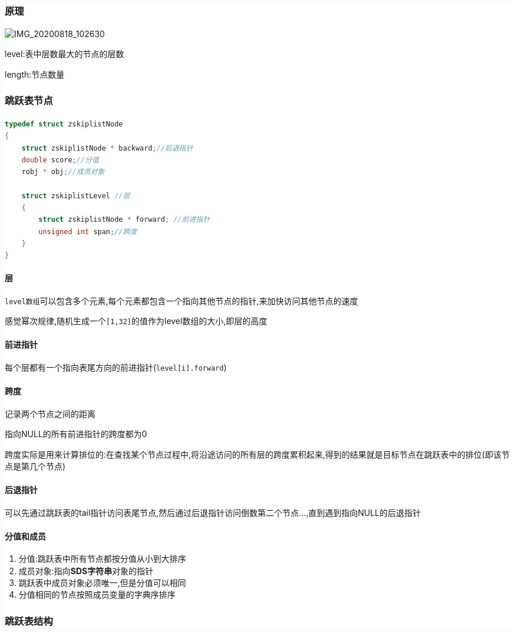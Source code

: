 ### 原理

![IMG_20200818_102630](https://tongji4m3.oss-cn-beijing.aliyuncs.com/IMG_20200818_102630.jpg)

level:表中层数最大的节点的层数

length:节点数量

### 跳跃表节点

```c
typedef struct zskiplistNode
{
	struct zskiplistNode * backward;//后退指针
	double score;//分值
	robj * obj;//成员对象
	
	struct zskiplistLevel //层
	{
		struct zskiplistNode * forward; //前进指针
		unsigned int span;//跨度
	}
}
```

#### 层

`level数组`可以包含多个元素,每个元素都包含一个指向其他节点的指针,来加快访问其他节点的速度

感觉幂次规律,随机生成一个`[1,32]`的值作为level数组的大小,即层的高度

#### 前进指针

每个层都有一个指向表尾方向的前进指针(`level[i].forward`)

#### 跨度

记录两个节点之间的距离

指向NULL的所有前进指针的跨度都为0

跨度实际是用来计算排位的:在查找某个节点过程中,将沿途访问的所有层的跨度累积起来,得到的结果就是目标节点在跳跃表中的排位(即该节点是第几个节点)

#### 后退指针

可以先通过跳跃表的tail指针访问表尾节点,然后通过后退指针访问倒数第二个节点...,直到遇到指向NULL的后退指针

#### 分值和成员

1. 分值:跳跃表中所有节点都按分值从小到大排序
2. 成员对象:指向**SDS字符串**对象的指针
3. 跳跃表中成员对象必须唯一,但是分值可以相同
4. 分值相同的节点按照成员变量的字典序排序

### 跳跃表结构

